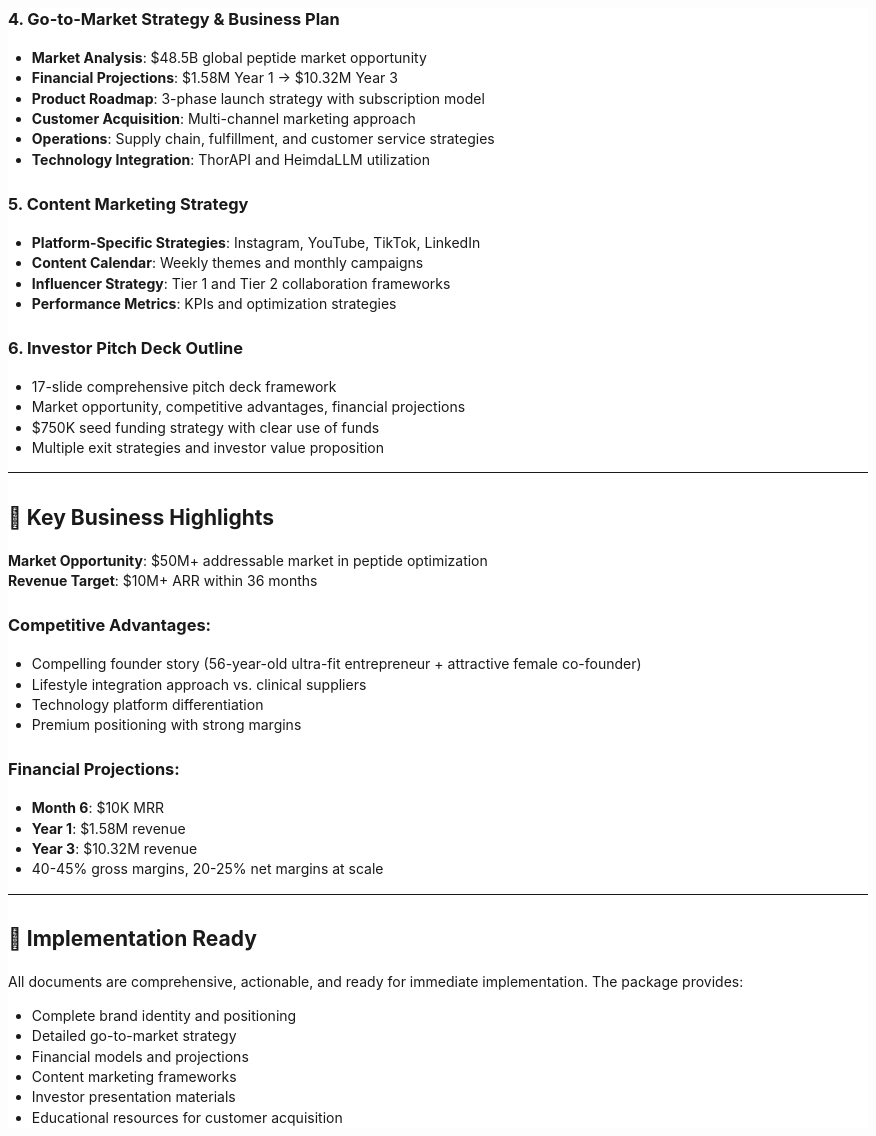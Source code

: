 ### 4. Go-to-Market Strategy & Business Plan
- **Market Analysis**: $48.5B global peptide market opportunity
- **Financial Projections**: $1.58M Year 1 → $10.32M Year 3
- **Product Roadmap**: 3-phase launch strategy with subscription model
- **Customer Acquisition**: Multi-channel marketing approach
- **Operations**: Supply chain, fulfillment, and customer service strategies
- **Technology Integration**: ThorAPI and HeimdaLLM utilization

### 5. Content Marketing Strategy
- **Platform-Specific Strategies**: Instagram, YouTube, TikTok, LinkedIn
- **Content Calendar**: Weekly themes and monthly campaigns
- **Influencer Strategy**: Tier 1 and Tier 2 collaboration frameworks
- **Performance Metrics**: KPIs and optimization strategies

### 6. Investor Pitch Deck Outline
- 17-slide comprehensive pitch deck framework
- Market opportunity, competitive advantages, financial projections
- $750K seed funding strategy with clear use of funds
- Multiple exit strategies and investor value proposition

---

## 🎯 Key Business Highlights

**Market Opportunity**: $50M+ addressable market in peptide optimization  
**Revenue Target**: $10M+ ARR within 36 months

### Competitive Advantages:
- Compelling founder story (56-year-old ultra-fit entrepreneur + attractive female co-founder)
- Lifestyle integration approach vs. clinical suppliers
- Technology platform differentiation
- Premium positioning with strong margins

### Financial Projections:
- **Month 6**: $10K MRR
- **Year 1**: $1.58M revenue
- **Year 3**: $10.32M revenue
- 40-45% gross margins, 20-25% net margins at scale

---

## 🚀 Implementation Ready

All documents are comprehensive, actionable, and ready for immediate implementation. The package provides:

- Complete brand identity and positioning
- Detailed go-to-market strategy
- Financial models and projections
- Content marketing frameworks
- Investor presentation materials
- Educational resources for customer acquisition
